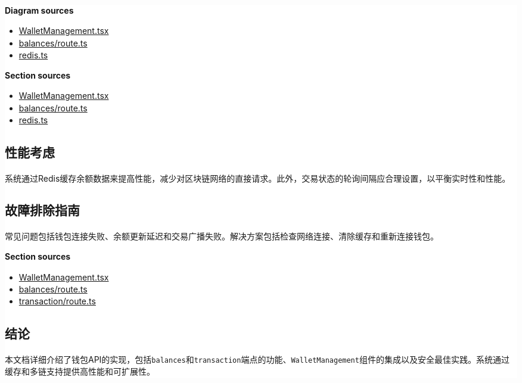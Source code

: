 **Diagram sources**
- [WalletManagement.tsx](file://src/components/Wallet/WalletManagement.tsx)
- [balances/route.ts](file://src/app/api/wallet/balances/route.ts)
- [redis.ts](file://backend/src/services/redis.ts)

**Section sources**
- [WalletManagement.tsx](file://src/components/Wallet/WalletManagement.tsx)
- [balances/route.ts](file://src/app/api/wallet/balances/route.ts)
- [redis.ts](file://backend/src/services/redis.ts)

## 性能考虑
系统通过Redis缓存余额数据来提高性能，减少对区块链网络的直接请求。此外，交易状态的轮询间隔应合理设置，以平衡实时性和性能。

## 故障排除指南
常见问题包括钱包连接失败、余额更新延迟和交易广播失败。解决方案包括检查网络连接、清除缓存和重新连接钱包。

**Section sources**
- [WalletManagement.tsx](file://src/components/Wallet/WalletManagement.tsx)
- [balances/route.ts](file://src/app/api/wallet/balances/route.ts)
- [transaction/route.ts](file://src/app/api/wallet/transaction/route.ts)

## 结论
本文档详细介绍了钱包API的实现，包括`balances`和`transaction`端点的功能、`WalletManagement`组件的集成以及安全最佳实践。系统通过缓存和多链支持提供高性能和可扩展性。